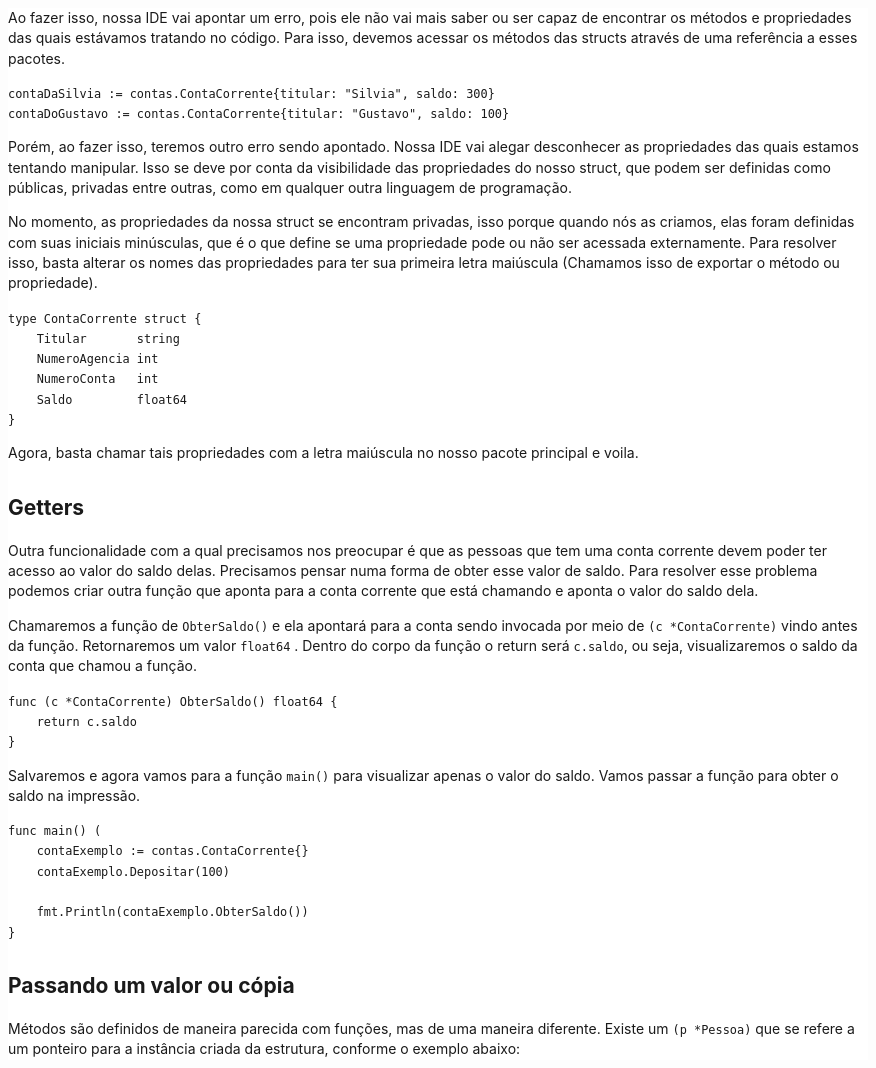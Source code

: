 Ao fazer isso, nossa IDE vai apontar um erro, pois ele não vai mais saber ou ser capaz de encontrar os métodos e propriedades das quais estávamos tratando no código. Para isso, devemos acessar os métodos das structs através de uma referência a esses pacotes.

    contaDaSilvia := contas.ContaCorrente{titular: "Silvia", saldo: 300}
    contaDoGustavo := contas.ContaCorrente{titular: "Gustavo", saldo: 100}

Porém, ao fazer isso, teremos outro erro sendo apontado. Nossa IDE vai alegar desconhecer as propriedades das quais estamos tentando manipular. Isso se deve por conta da visibilidade das propriedades do nosso struct, que podem ser definidas como públicas, privadas entre outras, como em qualquer outra linguagem de programação.

No momento, as propriedades da nossa struct se encontram privadas, isso porque quando nós as criamos, elas foram definidas com suas iniciais minúsculas, que é o que define se uma propriedade pode ou não ser acessada externamente. Para resolver isso, basta alterar os nomes das propriedades para ter sua primeira letra maiúscula (Chamamos isso de exportar o método ou propriedade).

    type ContaCorrente struct {
        Titular       string
        NumeroAgencia int
        NumeroConta   int
        Saldo         float64
    }

Agora, basta chamar tais propriedades com a letra maiúscula no nosso pacote principal e voila.

## **Getters**
Outra funcionalidade com a qual precisamos nos preocupar é que as pessoas que tem uma conta corrente devem poder ter acesso ao valor do saldo delas. Precisamos pensar numa forma de obter esse valor de saldo. Para resolver esse problema podemos criar outra função que aponta para a conta corrente que está chamando e aponta o valor do saldo dela.

Chamaremos a função de `ObterSaldo()` e ela apontará para a conta sendo invocada por meio de `(c *ContaCorrente)` vindo antes da função. Retornaremos um valor `float64` . Dentro do corpo da função o return será `c.saldo`, ou seja, visualizaremos o saldo da conta que chamou a função.

    func (c *ContaCorrente) ObterSaldo() float64 {
        return c.saldo
    }

Salvaremos e agora vamos para a função `main()` para visualizar apenas o valor do saldo. Vamos passar a função para obter o saldo na impressão.

    func main() (
        contaExemplo := contas.ContaCorrente{}
        contaExemplo.Depositar(100)

        fmt.Println(contaExemplo.ObterSaldo())
    }

## **Passando um valor ou cópia**
Métodos são definidos de maneira parecida com funções, mas de uma maneira diferente. Existe um `(p *Pessoa)` que se refere a um ponteiro para a instância criada da estrutura, conforme o exemplo abaixo:
